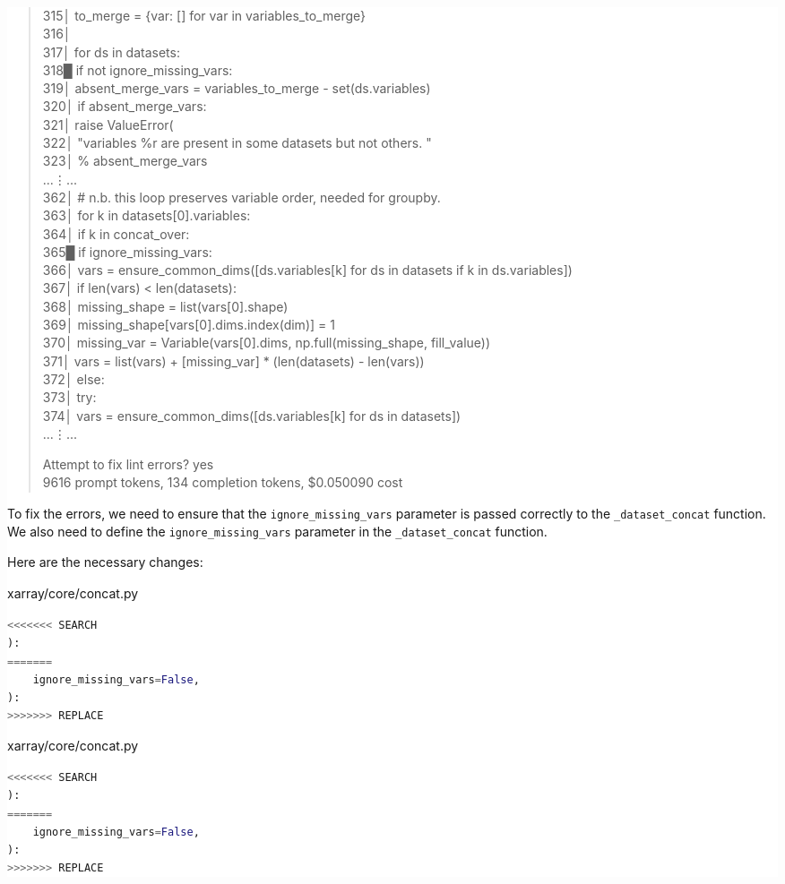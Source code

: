 > 315│        to_merge = {var: [] for var in variables_to_merge}  
> 316│  
> 317│        for ds in datasets:  
> 318█            if not ignore_missing_vars:  
> 319│                absent_merge_vars = variables_to_merge - set(ds.variables)  
> 320│                if absent_merge_vars:  
> 321│                    raise ValueError(  
> 322│                        "variables %r are present in some datasets but not others. "  
> 323│                        % absent_merge_vars  
> ...⋮...  
> 362│    # n.b. this loop preserves variable order, needed for groupby.  
> 363│    for k in datasets[0].variables:  
> 364│        if k in concat_over:  
> 365█            if ignore_missing_vars:  
> 366│                vars = ensure_common_dims([ds.variables[k] for ds in datasets if k in ds.variables])  
> 367│                if len(vars) < len(datasets):  
> 368│                    missing_shape = list(vars[0].shape)  
> 369│                    missing_shape[vars[0].dims.index(dim)] = 1  
> 370│                    missing_var = Variable(vars[0].dims, np.full(missing_shape, fill_value))  
> 371│                    vars = list(vars) + [missing_var] * (len(datasets) - len(vars))  
> 372│            else:  
> 373│                try:  
> 374│                    vars = ensure_common_dims([ds.variables[k] for ds in datasets])  
> ...⋮...  
>  
> Attempt to fix lint errors? yes  
> 9616 prompt tokens, 134 completion tokens, $0.050090 cost  

To fix the errors, we need to ensure that the `ignore_missing_vars` parameter is passed correctly to the `_dataset_concat` function. We also need to define the `ignore_missing_vars` parameter in the `_dataset_concat` function.

Here are the necessary changes:

xarray/core/concat.py
```python
<<<<<<< SEARCH
):
=======
    ignore_missing_vars=False,
):
>>>>>>> REPLACE
```

xarray/core/concat.py
```python
<<<<<<< SEARCH
):
=======
    ignore_missing_vars=False,
):
>>>>>>> REPLACE
```
